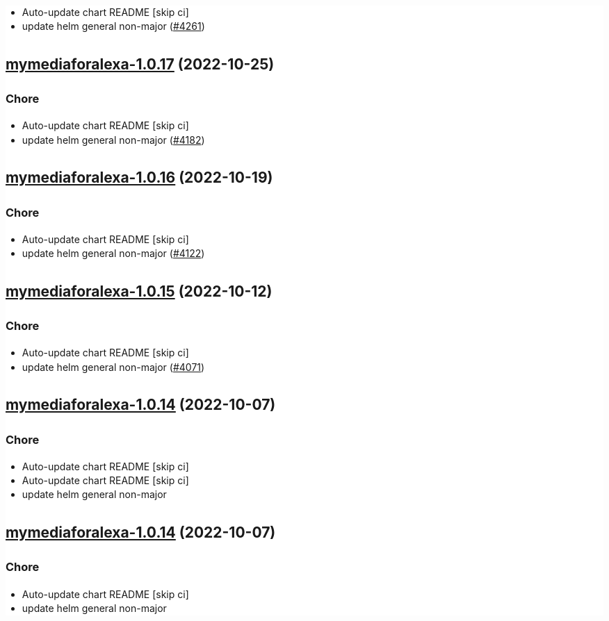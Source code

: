 - Auto-update chart README [skip ci]
- update helm general non-major ([#4261](https://github.com/truecharts/charts/issues/4261))

## [mymediaforalexa-1.0.17](https://github.com/truecharts/charts/compare/mymediaforalexa-1.0.16...mymediaforalexa-1.0.17) (2022-10-25)

### Chore

- Auto-update chart README [skip ci]
- update helm general non-major ([#4182](https://github.com/truecharts/charts/issues/4182))

## [mymediaforalexa-1.0.16](https://github.com/truecharts/charts/compare/mymediaforalexa-1.0.15...mymediaforalexa-1.0.16) (2022-10-19)

### Chore

- Auto-update chart README [skip ci]
- update helm general non-major ([#4122](https://github.com/truecharts/charts/issues/4122))

## [mymediaforalexa-1.0.15](https://github.com/truecharts/charts/compare/mymediaforalexa-1.0.14...mymediaforalexa-1.0.15) (2022-10-12)

### Chore

- Auto-update chart README [skip ci]
- update helm general non-major ([#4071](https://github.com/truecharts/charts/issues/4071))

## [mymediaforalexa-1.0.14](https://github.com/truecharts/charts/compare/mymediaforalexa-1.0.13...mymediaforalexa-1.0.14) (2022-10-07)

### Chore

- Auto-update chart README [skip ci]
- Auto-update chart README [skip ci]
- update helm general non-major

## [mymediaforalexa-1.0.14](https://github.com/truecharts/charts/compare/mymediaforalexa-1.0.13...mymediaforalexa-1.0.14) (2022-10-07)

### Chore

- Auto-update chart README [skip ci]
- update helm general non-major
